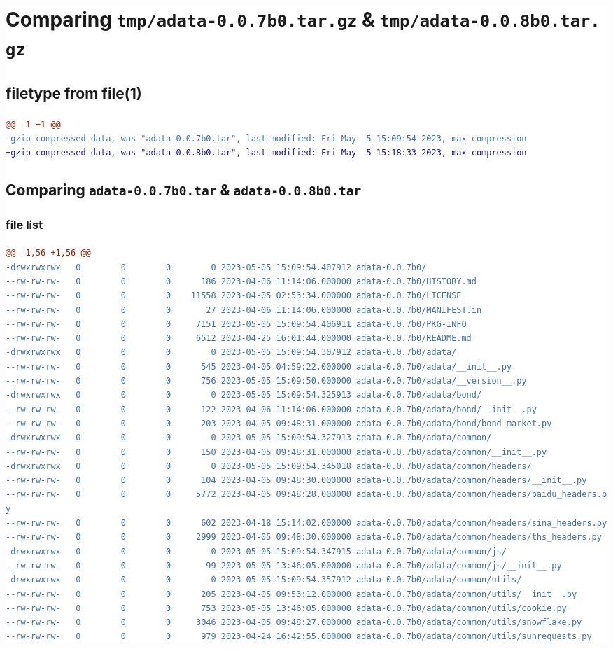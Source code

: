 # Comparing `tmp/adata-0.0.7b0.tar.gz` & `tmp/adata-0.0.8b0.tar.gz`

## filetype from file(1)

```diff
@@ -1 +1 @@
-gzip compressed data, was "adata-0.0.7b0.tar", last modified: Fri May  5 15:09:54 2023, max compression
+gzip compressed data, was "adata-0.0.8b0.tar", last modified: Fri May  5 15:18:33 2023, max compression
```

## Comparing `adata-0.0.7b0.tar` & `adata-0.0.8b0.tar`

### file list

```diff
@@ -1,56 +1,56 @@
-drwxrwxrwx   0        0        0        0 2023-05-05 15:09:54.407912 adata-0.0.7b0/
--rw-rw-rw-   0        0        0      186 2023-04-06 11:14:06.000000 adata-0.0.7b0/HISTORY.md
--rw-rw-rw-   0        0        0    11558 2023-04-05 02:53:34.000000 adata-0.0.7b0/LICENSE
--rw-rw-rw-   0        0        0       27 2023-04-06 11:14:06.000000 adata-0.0.7b0/MANIFEST.in
--rw-rw-rw-   0        0        0     7151 2023-05-05 15:09:54.406911 adata-0.0.7b0/PKG-INFO
--rw-rw-rw-   0        0        0     6512 2023-04-25 16:01:44.000000 adata-0.0.7b0/README.md
-drwxrwxrwx   0        0        0        0 2023-05-05 15:09:54.307912 adata-0.0.7b0/adata/
--rw-rw-rw-   0        0        0      545 2023-04-05 04:59:22.000000 adata-0.0.7b0/adata/__init__.py
--rw-rw-rw-   0        0        0      756 2023-05-05 15:09:50.000000 adata-0.0.7b0/adata/__version__.py
-drwxrwxrwx   0        0        0        0 2023-05-05 15:09:54.325913 adata-0.0.7b0/adata/bond/
--rw-rw-rw-   0        0        0      122 2023-04-06 11:14:06.000000 adata-0.0.7b0/adata/bond/__init__.py
--rw-rw-rw-   0        0        0      203 2023-04-05 09:48:31.000000 adata-0.0.7b0/adata/bond/bond_market.py
-drwxrwxrwx   0        0        0        0 2023-05-05 15:09:54.327913 adata-0.0.7b0/adata/common/
--rw-rw-rw-   0        0        0      150 2023-04-05 09:48:31.000000 adata-0.0.7b0/adata/common/__init__.py
-drwxrwxrwx   0        0        0        0 2023-05-05 15:09:54.345018 adata-0.0.7b0/adata/common/headers/
--rw-rw-rw-   0        0        0      104 2023-04-05 09:48:30.000000 adata-0.0.7b0/adata/common/headers/__init__.py
--rw-rw-rw-   0        0        0     5772 2023-04-05 09:48:28.000000 adata-0.0.7b0/adata/common/headers/baidu_headers.py
--rw-rw-rw-   0        0        0      602 2023-04-18 15:14:02.000000 adata-0.0.7b0/adata/common/headers/sina_headers.py
--rw-rw-rw-   0        0        0     2999 2023-04-05 09:48:30.000000 adata-0.0.7b0/adata/common/headers/ths_headers.py
-drwxrwxrwx   0        0        0        0 2023-05-05 15:09:54.347915 adata-0.0.7b0/adata/common/js/
--rw-rw-rw-   0        0        0       99 2023-05-05 13:46:05.000000 adata-0.0.7b0/adata/common/js/__init__.py
-drwxrwxrwx   0        0        0        0 2023-05-05 15:09:54.357912 adata-0.0.7b0/adata/common/utils/
--rw-rw-rw-   0        0        0      205 2023-04-05 09:53:12.000000 adata-0.0.7b0/adata/common/utils/__init__.py
--rw-rw-rw-   0        0        0      753 2023-05-05 13:46:05.000000 adata-0.0.7b0/adata/common/utils/cookie.py
--rw-rw-rw-   0        0        0     3046 2023-04-05 09:48:27.000000 adata-0.0.7b0/adata/common/utils/snowflake.py
--rw-rw-rw-   0        0        0      979 2023-04-24 16:42:55.000000 adata-0.0.7b0/adata/common/utils/sunrequests.py
```